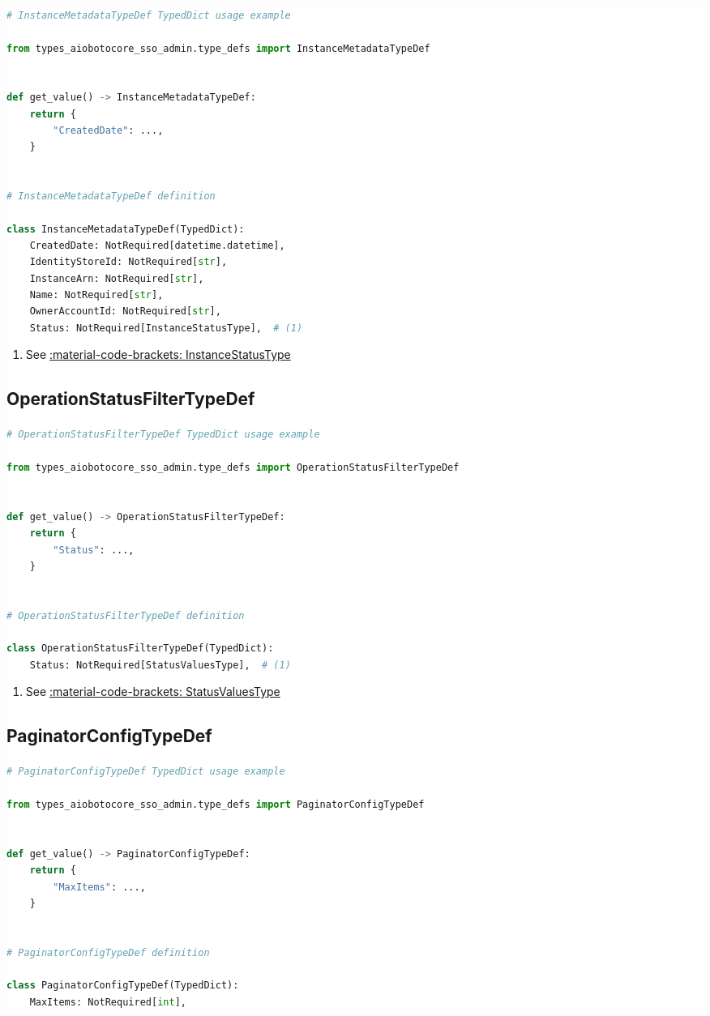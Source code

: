 ```python
# InstanceMetadataTypeDef TypedDict usage example

from types_aiobotocore_sso_admin.type_defs import InstanceMetadataTypeDef


def get_value() -> InstanceMetadataTypeDef:
    return {
        "CreatedDate": ...,
    }


# InstanceMetadataTypeDef definition

class InstanceMetadataTypeDef(TypedDict):
    CreatedDate: NotRequired[datetime.datetime],
    IdentityStoreId: NotRequired[str],
    InstanceArn: NotRequired[str],
    Name: NotRequired[str],
    OwnerAccountId: NotRequired[str],
    Status: NotRequired[InstanceStatusType],  # (1)
```

1. See [:material-code-brackets: InstanceStatusType](./literals.md#instancestatustype)

## OperationStatusFilterTypeDef

```python
# OperationStatusFilterTypeDef TypedDict usage example

from types_aiobotocore_sso_admin.type_defs import OperationStatusFilterTypeDef


def get_value() -> OperationStatusFilterTypeDef:
    return {
        "Status": ...,
    }


# OperationStatusFilterTypeDef definition

class OperationStatusFilterTypeDef(TypedDict):
    Status: NotRequired[StatusValuesType],  # (1)
```

1. See [:material-code-brackets: StatusValuesType](./literals.md#statusvaluestype)

## PaginatorConfigTypeDef

```python
# PaginatorConfigTypeDef TypedDict usage example

from types_aiobotocore_sso_admin.type_defs import PaginatorConfigTypeDef


def get_value() -> PaginatorConfigTypeDef:
    return {
        "MaxItems": ...,
    }


# PaginatorConfigTypeDef definition

class PaginatorConfigTypeDef(TypedDict):
    MaxItems: NotRequired[int],
```
